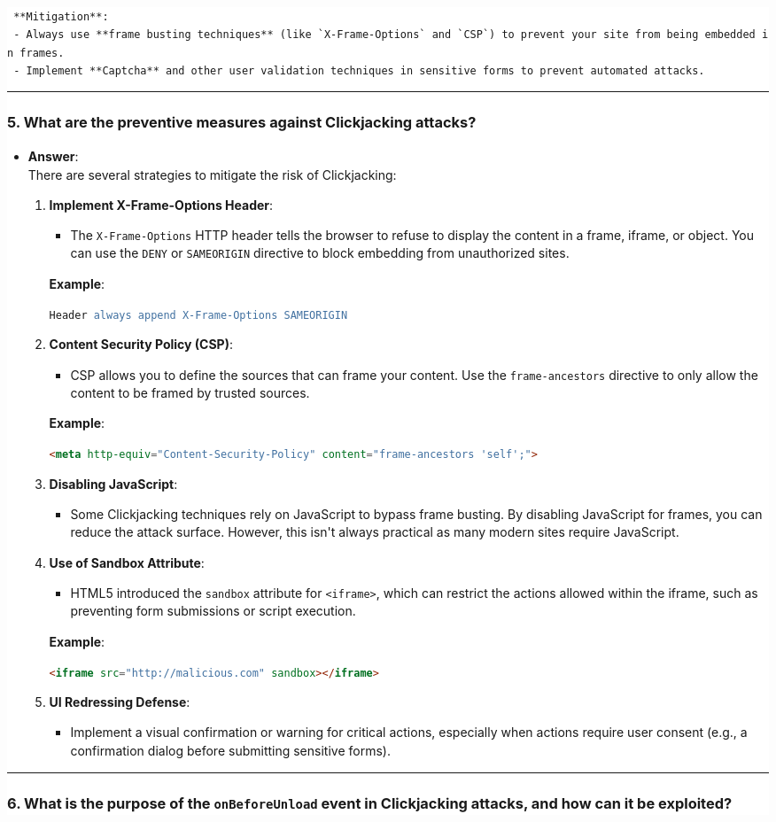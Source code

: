      **Mitigation**:  
     - Always use **frame busting techniques** (like `X-Frame-Options` and `CSP`) to prevent your site from being embedded in frames.
     - Implement **Captcha** and other user validation techniques in sensitive forms to prevent automated attacks.

---

### 5. **What are the preventive measures against Clickjacking attacks?**

   - **Answer**:  
     There are several strategies to mitigate the risk of Clickjacking:

     1. **Implement X-Frame-Options Header**:
        - The `X-Frame-Options` HTTP header tells the browser to refuse to display the content in a frame, iframe, or object. You can use the `DENY` or `SAMEORIGIN` directive to block embedding from unauthorized sites.

        **Example**:
        ```apache
        Header always append X-Frame-Options SAMEORIGIN
        ```

     2. **Content Security Policy (CSP)**:
        - CSP allows you to define the sources that can frame your content. Use the `frame-ancestors` directive to only allow the content to be framed by trusted sources.

        **Example**:
        ```html
        <meta http-equiv="Content-Security-Policy" content="frame-ancestors 'self';">
        ```

     3. **Disabling JavaScript**:
        - Some Clickjacking techniques rely on JavaScript to bypass frame busting. By disabling JavaScript for frames, you can reduce the attack surface. However, this isn't always practical as many modern sites require JavaScript.

     4. **Use of Sandbox Attribute**:
        - HTML5 introduced the `sandbox` attribute for `<iframe>`, which can restrict the actions allowed within the iframe, such as preventing form submissions or script execution.

        **Example**:
        ```html
        <iframe src="http://malicious.com" sandbox></iframe>
        ```

     5. **UI Redressing Defense**:
        - Implement a visual confirmation or warning for critical actions, especially when actions require user consent (e.g., a confirmation dialog before submitting sensitive forms).

---

### 6. **What is the purpose of the `onBeforeUnload` event in Clickjacking attacks, and how can it be exploited?**
